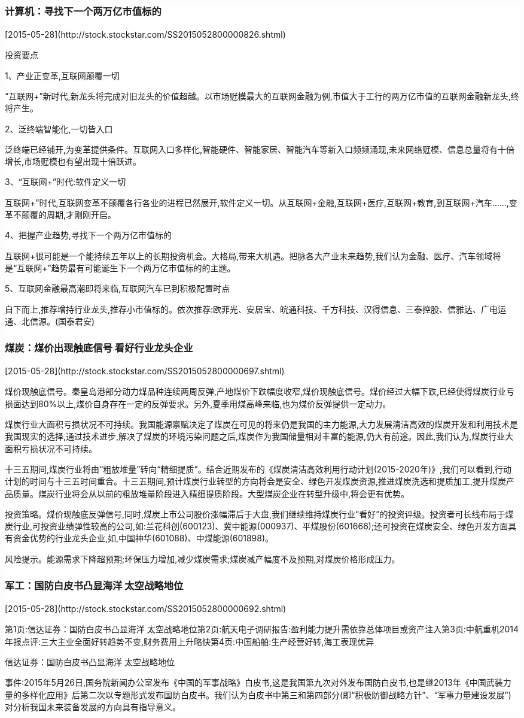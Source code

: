 <h3> 计算机：寻找下一个两万亿市值标的 </h3>
[2015-05-28](http://stock.stockstar.com/SS2015052800000826.shtml)
 
投资要点
                                                                                              
1、产业正变革,互联网颠覆一切
                                                                                              
“互联网+”新时代,新龙头将完成对旧龙头的价值超越。以市场觃模最大的互联网金融为例,市值大于工行的两万亿市值的互联网金融新龙头,终将产生。
                                                                                              
2、泛终端智能化,一切皆入口
                                                                                              
泛终端已经铺开,为变革提供条件。互联网入口多样化,智能硬件、智能家居、智能汽车等新入口频频涌现,未来网络觃模、信息总量将有十倍增长,市场觃模也有望出现十倍跃进。
                                                                                              
3、“互联网+”时代:软件定义一切
                                                                                              
互联网+”时代,互联网变革不颠覆各行各业的进程已然展开,软件定义一切。从互联网+金融,互联网+医疗,互联网+教育,到互联网+汽车……,变革不颠覆的周期,才刚刚开启。
                                                                                              
4、把握产业趋势,寻找下一个两万亿市值标的
                                                                                              
互联网+很可能是一个能持续五年以上的长期投资机会。大格局,带来大机遇。把脉各大产业未来趋势,我们认为金融、医疗、汽车领域将是“互联网+”趋势最有可能诞生下一个两万亿市值标的的主题。
                                                                                              
5、互联网金融最高潮即将来临,互联网汽车已到积极配置时点
                                                                                              
自下而上,推荐增持行业龙头,推荐小市值标的。依次推荐:欧菲光、安居宝、皖通科技、千方科技、汉得信息、三泰控股、信雅达、广电运通、北信源。(国泰君安)
                                                                                              

    

 
[](http://itougu.jrj.com.cn/zhuanti/zhengxing/?tgqdcode=789K2HR3)

 
<h3> 煤炭：煤价出现触底信号 看好行业龙头企业 </h3>
[2015-05-28](http://stock.stockstar.com/SS2015052800000697.shtml)
 
煤价现触底信号。秦皇岛港部分动力煤品种连续两周反弹,产地煤价下跌幅度收窄,煤价现触底信号。煤价经过大幅下跌,已经使得煤炭行业亏损面达到80%以上,煤价自身存在一定的反弹要求。另外,夏季用煤高峰来临,也为煤价反弹提供一定动力。
                                                                                              
煤炭行业大面积亏损状况不可持续。我国能源禀赋决定了煤炭在可见的将来仍是我国的主力能源,大力发展清洁高效的煤炭开发和利用技术是我国现实的选择,通过技术进步,解决了煤炭的环境污染问题之后,煤炭作为我国储量相对丰富的能源,仍大有前途。因此,我们认为,煤炭行业大面积亏损状况不可持续。
                                                                                              
十三五期间,煤炭行业将由“粗放堆量”转向“精细提质”。结合近期发布的《煤炭清洁高效利用行动计划(2015-2020年)》,我们可以看到,行动计划的时间与十三五时间重合。十三五期间,预计煤炭行业转型的方向将会是安全、绿色开发煤炭资源,推进煤炭洗选和提质加工,提升煤炭产品质量。煤炭行业将会从以前的粗放堆量阶段进入精细提质阶段。大型煤炭企业在转型升级中,将会更有优势。
                                                                                              
投资策略。煤价现触底反弹信号,同时,煤炭上市公司股价涨幅滞后于大盘,我们继续维持煤炭行业“看好”的投资评级。投资者可长线布局于煤炭行业,可投资业绩弹性较高的公司,如:兰花科创(600123)、冀中能源(000937)、平煤股份(601666);还可投资在煤炭安全、绿色开发方面具有资金优势的行业龙头企业,如,中国神华(601088)、中煤能源(601898)。
                                                                                              
风险提示。能源需求下降超预期;环保压力增加,减少煤炭需求;煤炭减产幅度不及预期,对煤炭价格形成压力。
                                                                                              

    

 
[](http://itougu.jrj.com.cn/zhuanti/zhengxing/?tgqdcode=789K2HR3)

 
<h3> 军工：国防白皮书凸显海洋 太空战略地位 </h3>
[2015-05-28](http://stock.stockstar.com/SS2015052800000692.shtml)
 
第1页:信达证券：国防白皮书凸显海洋 太空战略地位第2页:航天电子调研报告:盈利能力提升需依靠总体项目或资产注入第3页:中航重机2014年报点评:三大主业全面好转趋势不变,财务费用上升略快第4页:中国船舶:生产经营好转,海工表现优异
                                                                                              
信达证券：国防白皮书凸显海洋 太空战略地位
                                                                                              
事件:2015年5月26日,国务院新闻办公室发布《中国的军事战略》白皮书,这是我国第九次对外发布国防白皮书,也是继2013年《中国武装力量的多样化应用》后第二次以专题形式发布国防白皮书。我们认为白皮书中第三和第四部分(即“积极防御战略方针”、“军事力量建设发展”)对分析我国未来装备发展的方向具有指导意义。
                                                                                              